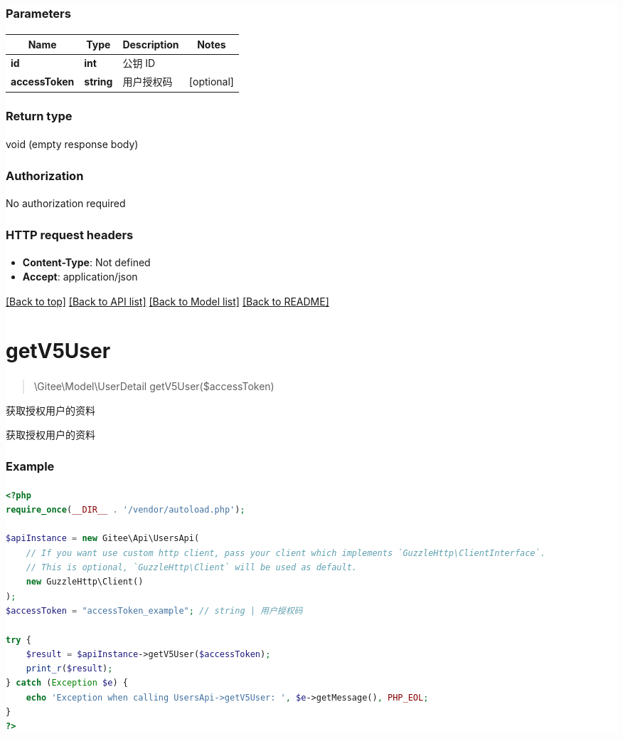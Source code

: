 ### Parameters

Name | Type | Description  | Notes
------------- | ------------- | ------------- | -------------
 **id** | **int**| 公钥 ID |
 **accessToken** | **string**| 用户授权码 | [optional]

### Return type

void (empty response body)

### Authorization

No authorization required

### HTTP request headers

 - **Content-Type**: Not defined
 - **Accept**: application/json

[[Back to top]](#) [[Back to API list]](../../README.md#documentation-for-api-endpoints) [[Back to Model list]](../../README.md#documentation-for-models) [[Back to README]](../../README.md)

# **getV5User**
> \Gitee\Model\UserDetail getV5User($accessToken)

获取授权用户的资料

获取授权用户的资料

### Example
```php
<?php
require_once(__DIR__ . '/vendor/autoload.php');

$apiInstance = new Gitee\Api\UsersApi(
    // If you want use custom http client, pass your client which implements `GuzzleHttp\ClientInterface`.
    // This is optional, `GuzzleHttp\Client` will be used as default.
    new GuzzleHttp\Client()
);
$accessToken = "accessToken_example"; // string | 用户授权码

try {
    $result = $apiInstance->getV5User($accessToken);
    print_r($result);
} catch (Exception $e) {
    echo 'Exception when calling UsersApi->getV5User: ', $e->getMessage(), PHP_EOL;
}
?>
```

